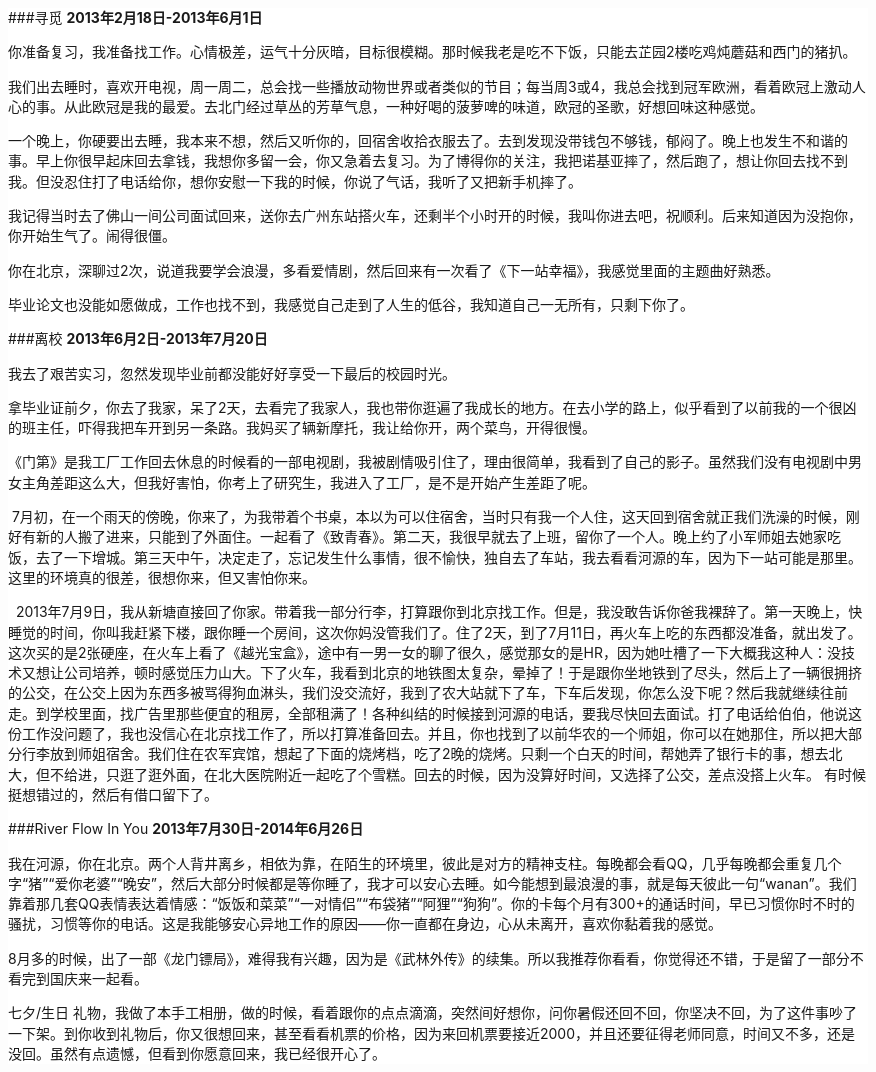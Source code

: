###寻觅
**2013年2月18日-2013年6月1日**


你准备复习，我准备找工作。心情极差，运气十分灰暗，目标很模糊。那时候我老是吃不下饭，只能去芷园2楼吃鸡炖蘑菇和西门的猪扒。


我们出去睡时，喜欢开电视，周一周二，总会找一些播放动物世界或者类似的节目；每当周3或4，我总会找到冠军欧洲，看着欧冠上激动人心的事。从此欧冠是我的最爱。去北门经过草丛的芳草气息，一种好喝的菠萝啤的味道，欧冠的圣歌，好想回味这种感觉。


一个晚上，你硬要出去睡，我本来不想，然后又听你的，回宿舍收拾衣服去了。去到发现没带钱包不够钱，郁闷了。晚上也发生不和谐的事。早上你很早起床回去拿钱，我想你多留一会，你又急着去复习。为了博得你的关注，我把诺基亚摔了，然后跑了，想让你回去找不到我。但没忍住打了电话给你，想你安慰一下我的时候，你说了气话，我听了又把新手机摔了。


我记得当时去了佛山一间公司面试回来，送你去广州东站搭火车，还剩半个小时开的时候，我叫你进去吧，祝顺利。后来知道因为没抱你，你开始生气了。闹得很僵。


你在北京，深聊过2次，说道我要学会浪漫，多看爱情剧，然后回来有一次看了《下一站幸福》，我感觉里面的主题曲好熟悉。


毕业论文也没能如愿做成，工作也找不到，我感觉自己走到了人生的低谷，我知道自己一无所有，只剩下你了。

###离校
**2013年6月2日-2013年7月20日**


我去了艰苦实习，忽然发现毕业前都没能好好享受一下最后的校园时光。


拿毕业证前夕，你去了我家，呆了2天，去看完了我家人，我也带你逛遍了我成长的地方。在去小学的路上，似乎看到了以前我的一个很凶的班主任，吓得我把车开到另一条路。我妈买了辆新摩托，我让给你开，两个菜鸟，开得很慢。


《门第》是我工厂工作回去休息的时候看的一部电视剧，我被剧情吸引住了，理由很简单，我看到了自己的影子。虽然我们没有电视剧中男女主角差距这么大，但我好害怕，你考上了研究生，我进入了工厂，是不是开始产生差距了呢。


 7月初，在一个雨天的傍晚，你来了，为我带着个书桌，本以为可以住宿舍，当时只有我一个人住，这天回到宿舍就正我们洗澡的时候，刚好有新的人搬了进来，只能到了外面住。一起看了《致青春》。第二天，我很早就去了上班，留你了一个人。晚上约了小军师姐去她家吃饭，去了一下增城。第三天中午，决定走了，忘记发生什么事情，很不愉快，独自去了车站，我去看看河源的车，因为下一站可能是那里。这里的环境真的很差，很想你来，但又害怕你来。

 
2013年7月9日，我从新塘直接回了你家。带着我一部分行李，打算跟你到北京找工作。但是，我没敢告诉你爸我裸辞了。第一天晚上，快睡觉的时间，你叫我赶紧下楼，跟你睡一个房间，这次你妈没管我们了。住了2天，到了7月11日，再火车上吃的东西都没准备，就出发了。这次买的是2张硬座，在火车上看了《越光宝盒》，途中有一男一女的聊了很久，感觉那女的是HR，因为她吐槽了一下大概我这种人：没技术又想让公司培养，顿时感觉压力山大。下了火车，我看到北京的地铁图太复杂，晕掉了！于是跟你坐地铁到了尽头，然后上了一辆很拥挤的公交，在公交上因为东西多被骂得狗血淋头，我们没交流好，我到了农大站就下了车，下车后发现，你怎么没下呢？然后我就继续往前走。到学校里面，找广告里那些便宜的租房，全部租满了！各种纠结的时候接到河源的电话，要我尽快回去面试。打了电话给伯伯，他说这份工作没问题了，我也没信心在北京找工作了，所以打算准备回去。并且，你也找到了以前华农的一个师姐，你可以在她那住，所以把大部分行李放到师姐宿舍。我们住在农军宾馆，想起了下面的烧烤档，吃了2晚的烧烤。只剩一个白天的时间，帮她弄了银行卡的事，想去北大，但不给进，只逛了逛外面，在北大医院附近一起吃了个雪糕。回去的时候，因为没算好时间，又选择了公交，差点没搭上火车。 有时候挺想错过的，然后有借口留下了。

###River Flow In You
**2013年7月30日-2014年6月26日**


我在河源，你在北京。两个人背井离乡，相依为靠，在陌生的环境里，彼此是对方的精神支柱。每晚都会看QQ，几乎每晚都会重复几个字“猪”“爱你老婆”“晚安”，然后大部分时候都是等你睡了，我才可以安心去睡。如今能想到最浪漫的事，就是每天彼此一句“wanan”。我们靠着那几套QQ表情表达着情感：“饭饭和菜菜”“一对情侣”“布袋猪”“阿狸”“狗狗”。你的卡每个月有300+的通话时间，早已习惯你时不时的骚扰，习惯等你的电话。这是我能够安心异地工作的原因——你一直都在身边，心从未离开，喜欢你黏着我的感觉。


8月多的时候，出了一部《龙门镖局》，难得我有兴趣，因为是《武林外传》的续集。所以我推荐你看看，你觉得还不错，于是留了一部分不看完到国庆来一起看。


七夕/生日 礼物，我做了本手工相册，做的时候，看着跟你的点点滴滴，突然间好想你，问你暑假还回不回，你坚决不回，为了这件事吵了一下架。到你收到礼物后，你又很想回来，甚至看看机票的价格，因为来回机票要接近2000，并且还要征得老师同意，时间又不多，还是没回。虽然有点遗憾，但看到你愿意回来，我已经很开心了。
